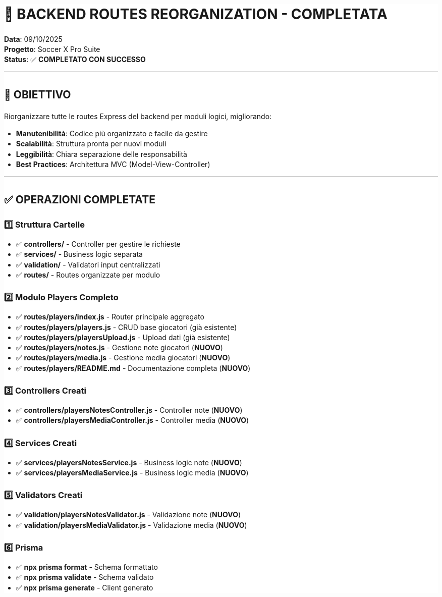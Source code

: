 # 🚀 BACKEND ROUTES REORGANIZATION - COMPLETATA

**Data**: 09/10/2025  
**Progetto**: Soccer X Pro Suite  
**Status**: ✅ **COMPLETATO CON SUCCESSO**

---

## 🎯 OBIETTIVO

Riorganizzare tutte le routes Express del backend per moduli logici, migliorando:
- **Manutenibilità**: Codice più organizzato e facile da gestire
- **Scalabilità**: Struttura pronta per nuovi moduli
- **Leggibilità**: Chiara separazione delle responsabilità
- **Best Practices**: Architettura MVC (Model-View-Controller)

---

## ✅ OPERAZIONI COMPLETATE

### 1️⃣ Struttura Cartelle
- ✅ **controllers/** - Controller per gestire le richieste
- ✅ **services/** - Business logic separata
- ✅ **validation/** - Validatori input centralizzati
- ✅ **routes/** - Routes organizzate per modulo

### 2️⃣ Modulo Players Completo
- ✅ **routes/players/index.js** - Router principale aggregato
- ✅ **routes/players/players.js** - CRUD base giocatori (già esistente)
- ✅ **routes/players/playersUpload.js** - Upload dati (già esistente)
- ✅ **routes/players/notes.js** - Gestione note giocatori (**NUOVO**)
- ✅ **routes/players/media.js** - Gestione media giocatori (**NUOVO**)
- ✅ **routes/players/README.md** - Documentazione completa (**NUOVO**)

### 3️⃣ Controllers Creati
- ✅ **controllers/playersNotesController.js** - Controller note (**NUOVO**)
- ✅ **controllers/playersMediaController.js** - Controller media (**NUOVO**)

### 4️⃣ Services Creati
- ✅ **services/playersNotesService.js** - Business logic note (**NUOVO**)
- ✅ **services/playersMediaService.js** - Business logic media (**NUOVO**)

### 5️⃣ Validators Creati
- ✅ **validation/playersNotesValidator.js** - Validazione note (**NUOVO**)
- ✅ **validation/playersMediaValidator.js** - Validazione media (**NUOVO**)

### 6️⃣ Prisma
- ✅ **npx prisma format** - Schema formattato
- ✅ **npx prisma validate** - Schema validato
- ✅ **npx prisma generate** - Client generato
